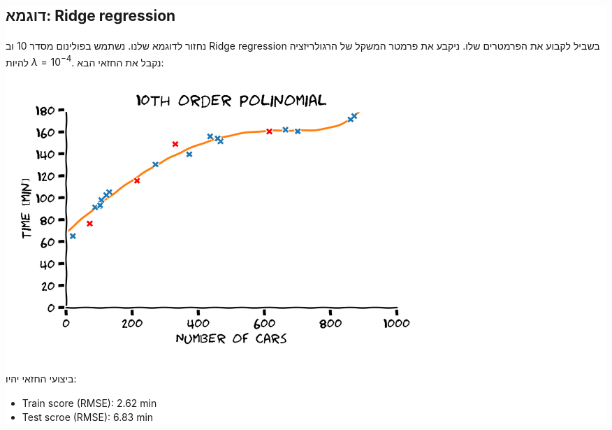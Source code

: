 ## דוגמא: Ridge regression

נחזור לדוגמא שלנו. נשתמש בפולינום מסדר 10 וב Ridge regression בשביל לקבוע את הפרמטרים שלו. ניקבע את פרמטר המשקל של הרגולריזציה להיות $\lambda=10^{-4}$. נקבל את החזאי הבא:

<div class="imgbox" style="max-width:600px">

![](./output/drive_prediction_regularization.png)

</div>

ביצועי החזאי יהיו:

- Train score (RMSE): 2.62 min
- Test scroe (RMSE): 6.83 min

</div>
